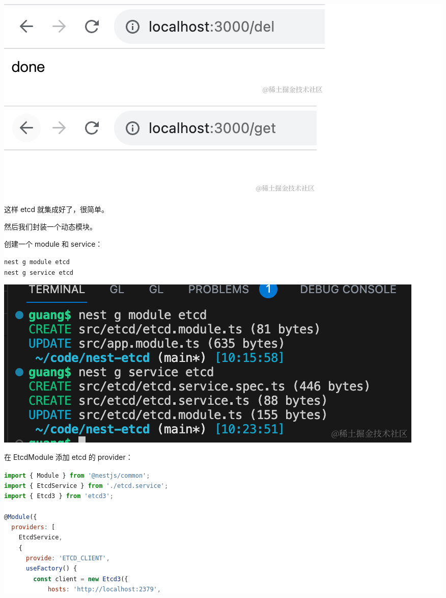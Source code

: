 ![](./images/9bd2fe1c3aa9863b32ac102f60c03fe1.png )

![](./images/a1a5bc26290bcb3fb2a9dad215b25cf4.png )

这样 etcd 就集成好了，很简单。

然后我们封装一个动态模块。

创建一个 module 和 service：

```
nest g module etcd
nest g service etcd
```

![](./images/b2249875aa4665ac6327cf86d3495dbc.png )

在 EtcdModule 添加 etcd 的 provider：

```javascript
import { Module } from '@nestjs/common';
import { EtcdService } from './etcd.service';
import { Etcd3 } from 'etcd3';

@Module({
  providers: [
    EtcdService,
    {
      provide: 'ETCD_CLIENT',
      useFactory() {
        const client = new Etcd3({
            hosts: 'http://localhost:2379',
```